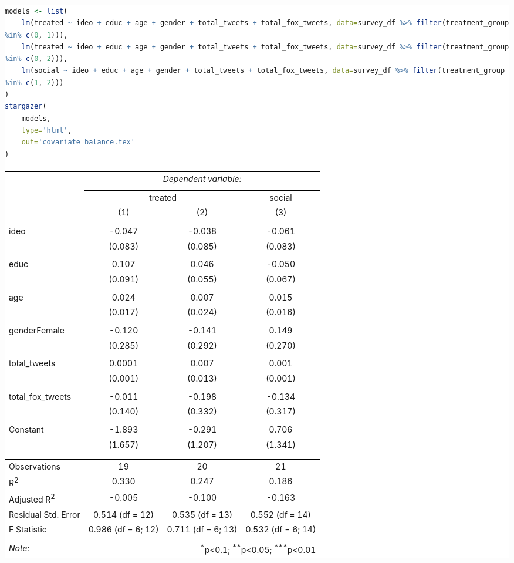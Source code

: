 
```r
models <- list(
    lm(treated ~ ideo + educ + age + gender + total_tweets + total_fox_tweets, data=survey_df %>% filter(treatment_group %in% c(0, 1))),
    lm(treated ~ ideo + educ + age + gender + total_tweets + total_fox_tweets, data=survey_df %>% filter(treatment_group %in% c(0, 2))),
    lm(social ~ ideo + educ + age + gender + total_tweets + total_fox_tweets, data=survey_df %>% filter(treatment_group %in% c(1, 2)))
)
stargazer(
    models,
    type='html',
    out='covariate_balance.tex'
)
```


<table style="text-align:center"><tr><td colspan="4" style="border-bottom: 1px solid black"></td></tr><tr><td style="text-align:left"></td><td colspan="3"><em>Dependent variable:</em></td></tr>
<tr><td></td><td colspan="3" style="border-bottom: 1px solid black"></td></tr>
<tr><td style="text-align:left"></td><td colspan="2">treated</td><td>social</td></tr>
<tr><td style="text-align:left"></td><td>(1)</td><td>(2)</td><td>(3)</td></tr>
<tr><td colspan="4" style="border-bottom: 1px solid black"></td></tr><tr><td style="text-align:left">ideo</td><td>-0.047</td><td>-0.038</td><td>-0.061</td></tr>
<tr><td style="text-align:left"></td><td>(0.083)</td><td>(0.085)</td><td>(0.083)</td></tr>
<tr><td style="text-align:left"></td><td></td><td></td><td></td></tr>
<tr><td style="text-align:left">educ</td><td>0.107</td><td>0.046</td><td>-0.050</td></tr>
<tr><td style="text-align:left"></td><td>(0.091)</td><td>(0.055)</td><td>(0.067)</td></tr>
<tr><td style="text-align:left"></td><td></td><td></td><td></td></tr>
<tr><td style="text-align:left">age</td><td>0.024</td><td>0.007</td><td>0.015</td></tr>
<tr><td style="text-align:left"></td><td>(0.017)</td><td>(0.024)</td><td>(0.016)</td></tr>
<tr><td style="text-align:left"></td><td></td><td></td><td></td></tr>
<tr><td style="text-align:left">genderFemale</td><td>-0.120</td><td>-0.141</td><td>0.149</td></tr>
<tr><td style="text-align:left"></td><td>(0.285)</td><td>(0.292)</td><td>(0.270)</td></tr>
<tr><td style="text-align:left"></td><td></td><td></td><td></td></tr>
<tr><td style="text-align:left">total_tweets</td><td>0.0001</td><td>0.007</td><td>0.001</td></tr>
<tr><td style="text-align:left"></td><td>(0.001)</td><td>(0.013)</td><td>(0.001)</td></tr>
<tr><td style="text-align:left"></td><td></td><td></td><td></td></tr>
<tr><td style="text-align:left">total_fox_tweets</td><td>-0.011</td><td>-0.198</td><td>-0.134</td></tr>
<tr><td style="text-align:left"></td><td>(0.140)</td><td>(0.332)</td><td>(0.317)</td></tr>
<tr><td style="text-align:left"></td><td></td><td></td><td></td></tr>
<tr><td style="text-align:left">Constant</td><td>-1.893</td><td>-0.291</td><td>0.706</td></tr>
<tr><td style="text-align:left"></td><td>(1.657)</td><td>(1.207)</td><td>(1.341)</td></tr>
<tr><td style="text-align:left"></td><td></td><td></td><td></td></tr>
<tr><td colspan="4" style="border-bottom: 1px solid black"></td></tr><tr><td style="text-align:left">Observations</td><td>19</td><td>20</td><td>21</td></tr>
<tr><td style="text-align:left">R<sup>2</sup></td><td>0.330</td><td>0.247</td><td>0.186</td></tr>
<tr><td style="text-align:left">Adjusted R<sup>2</sup></td><td>-0.005</td><td>-0.100</td><td>-0.163</td></tr>
<tr><td style="text-align:left">Residual Std. Error</td><td>0.514 (df = 12)</td><td>0.535 (df = 13)</td><td>0.552 (df = 14)</td></tr>
<tr><td style="text-align:left">F Statistic</td><td>0.986 (df = 6; 12)</td><td>0.711 (df = 6; 13)</td><td>0.532 (df = 6; 14)</td></tr>
<tr><td colspan="4" style="border-bottom: 1px solid black"></td></tr><tr><td style="text-align:left"><em>Note:</em></td><td colspan="3" style="text-align:right"><sup>*</sup>p<0.1; <sup>**</sup>p<0.05; <sup>***</sup>p<0.01</td></tr>
</table>
